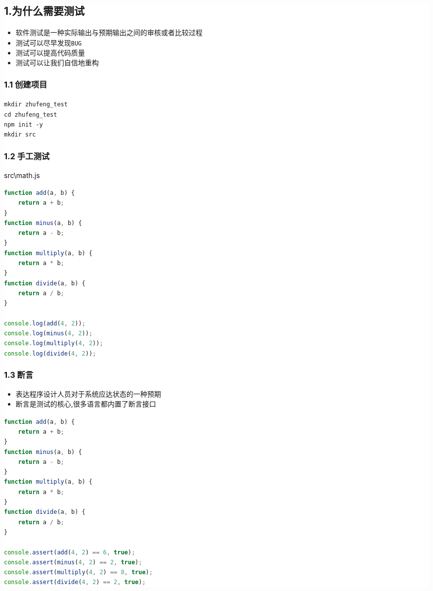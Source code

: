  ## 1.为什么需要测试 

* 软件测试是一种实际输出与预期输出之间的审核或者比较过程
* 测试可以尽早发现`BUG`
* 测试可以提高代码质量
* 测试可以让我们自信地重构

 ### 1.1 创建项目 

```
mkdir zhufeng_test
cd zhufeng_test
npm init -y
mkdir src
```

 ### 1.2 手工测试 

src\\math.js

```javascript
function add(a, b) {
    return a + b;
}
function minus(a, b) {
    return a - b;
}
function multiply(a, b) {
    return a * b;
}
function divide(a, b) {
    return a / b;
}

console.log(add(4, 2));
console.log(minus(4, 2));
console.log(multiply(4, 2));
console.log(divide(4, 2));
```

 ### 1.3 断言 

* 表达程序设计人员对于系统应达状态的一种预期
* 断言是测试的核心,很多语言都内置了断言接口

```javascript
function add(a, b) {
    return a + b;
}
function minus(a, b) {
    return a - b;
}
function multiply(a, b) {
    return a * b;
}
function divide(a, b) {
    return a / b;
}

console.assert(add(4, 2) == 6, true);
console.assert(minus(4, 2) == 2, true);
console.assert(multiply(4, 2) == 8, true);
console.assert(divide(4, 2) == 2, true);
```
